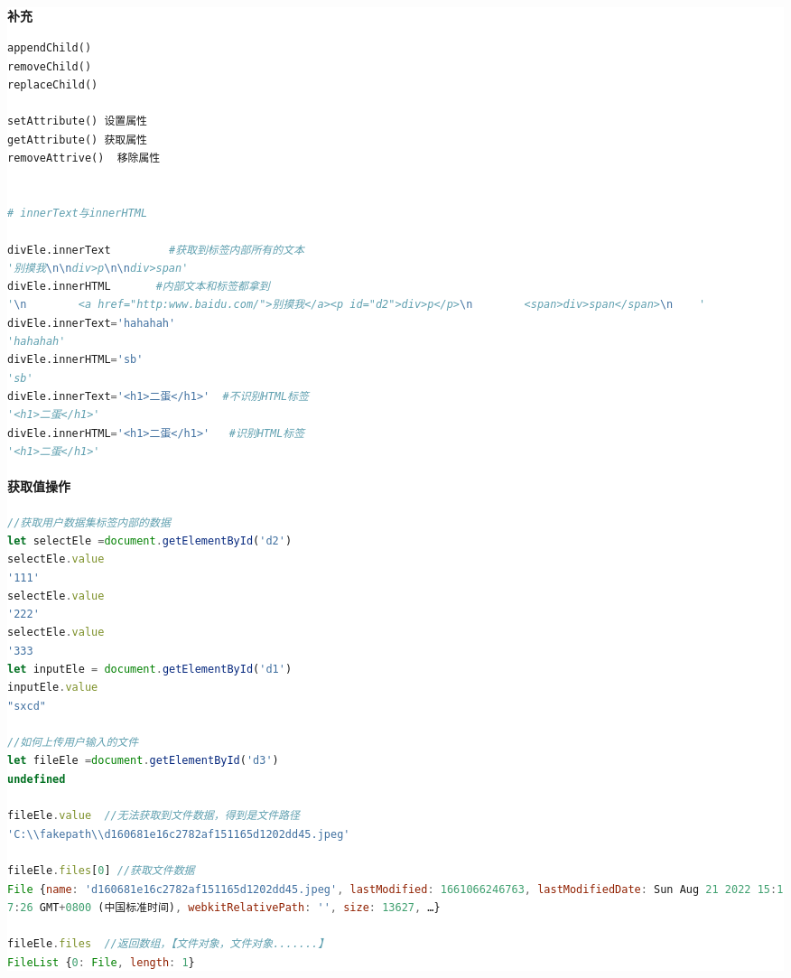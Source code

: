 **补充**

```python
appendChild()
removeChild()
replaceChild()

setAttribute() 设置属性
getAttribute() 获取属性
removeAttrive()  移除属性


# innerText与innerHTML

divEle.innerText         #获取到标签内部所有的文本
'别摸我\n\ndiv>p\n\ndiv>span'
divEle.innerHTML       #内部文本和标签都拿到
'\n        <a href="http:www.baidu.com/">别摸我</a><p id="d2">div>p</p>\n        <span>div>span</span>\n    '
divEle.innerText='hahahah'
'hahahah'
divEle.innerHTML='sb'
'sb'
divEle.innerText='<h1>二蛋</h1>'  #不识别HTML标签
'<h1>二蛋</h1>'
divEle.innerHTML='<h1>二蛋</h1>'   #识别HTML标签
'<h1>二蛋</h1>'
```

#### 获取值操作

```js
//获取用户数据集标签内部的数据
let selectEle =document.getElementById('d2')
selectEle.value
'111'
selectEle.value
'222'
selectEle.value
'333
let inputEle = document.getElementById('d1')
inputEle.value
"sxcd"

//如何上传用户输入的文件
let fileEle =document.getElementById('d3')
undefined

fileEle.value  //无法获取到文件数据，得到是文件路径
'C:\\fakepath\\d160681e16c2782af151165d1202dd45.jpeg'

fileEle.files[0] //获取文件数据
File {name: 'd160681e16c2782af151165d1202dd45.jpeg', lastModified: 1661066246763, lastModifiedDate: Sun Aug 21 2022 15:17:26 GMT+0800 (中国标准时间), webkitRelativePath: '', size: 13627, …}

fileEle.files  //返回数组，【文件对象，文件对象.......】
FileList {0: File, length: 1}
```

